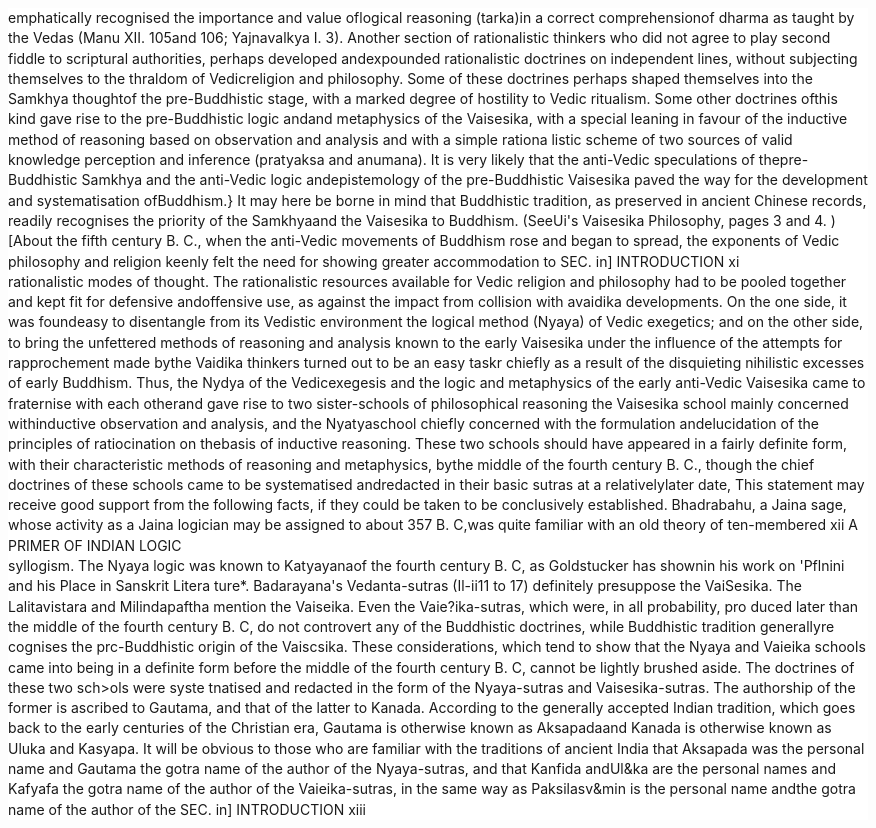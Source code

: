 emphatically recognised the importance and value oflogical reasoning (tarka)in a correct comprehensionof dharma as taught by the Vedas (Manu XII. 105and 106; Yajnavalkya I. 3). Another section of rationalistic thinkers who did not agree to play second fiddle to scriptural authorities, perhaps developed andexpounded rationalistic doctrines on independent lines, without subjecting themselves to the thraldom of Vedicreligion and philosophy. Some of these doctrines perhaps shaped themselves into the Samkhya thoughtof the pre-Buddhistic stage, with a marked degree of hostility to Vedic ritualism. Some other doctrines ofthis kind gave rise to the pre-Buddhistic logic andand metaphysics of the Vaisesika, with a special leaning in favour of the inductive method of reasoning based on observation and analysis and with a simple rationa listic scheme of two sources of valid knowledge perception and inference (pratyaksa and anumana). It is very likely that the anti-Vedic speculations of thepre-Buddhistic Samkhya and the anti-Vedic logic andepistemology of the pre-Buddhistic Vaisesika paved the way for the development and systematisation ofBuddhism.} It may here be borne in mind that Buddhistic tradition, as preserved in ancient Chinese records, readily recognises the priority of the Samkhyaand the Vaisesika to Buddhism. (SeeUi's Vaisesika Philosophy, pages 3 and 4. ) 
[About the fifth century B. C., when the anti-Vedic movements of Buddhism rose and began to spread, the exponents of Vedic philosophy and religion keenly felt the need for showing greater accommodation to
SEC. in] INTRODUCTION xi   
rationalistic modes of thought. The rationalistic resources available for Vedic religion and philosophy had to be pooled together and kept fit for defensive andoffensive use, as against the impact from collision with avaidika developments. On the one side, it was foundeasy to disentangle from its Vedistic environment the logical method (Nyaya) of Vedic exegetics; and on the other side, to bring the unfettered methods of reasoning and analysis known to the early Vaisesika under the influence of the attempts for rapprochement made bythe Vaidika thinkers turned out to be an easy taskr chiefly as a result of the disquieting nihilistic excesses of early Buddhism. Thus, the Nydya of the Vedicexegesis and the logic and metaphysics of the early anti-Vedic Vaisesika came to fraternise with each otherand gave rise to two sister-schools of philosophical reasoning the Vaisesika school mainly concerned withinductive observation and analysis, and the Nyatyaschool chiefly concerned with the formulation andelucidation of the principles of ratiocination on thebasis of inductive reasoning. These two schools should have appeared in a fairly definite form, with their characteristic methods of reasoning and metaphysics, bythe middle of the fourth century B. C., though the chief doctrines of these schools came to be systematised andredacted in their basic sutras at a relativelylater date, This statement may receive good support from the following facts, if they could be taken to be conclusively established. Bhadrabahu, a Jaina sage, whose activity as a Jaina logician may be assigned to about 357 B. C,was quite familiar with an old theory of ten-membered
xii A PRIMER OF INDIAN LOGIC   
syllogism. The Nyaya logic was known to Katyayanaof the fourth century B. C, as Goldstucker has shownin his work on 'Pflnini and his Place in Sanskrit Litera 
ture*. Badarayana's Vedanta-sutras (Il-ii11 to 17) definitely presuppose the VaiSesika. The Lalitavistara and Milindapaftha mention the Vaiseika. Even the 
Vaie?ika-sutras, which were, in all probability, pro duced later than the middle of the fourth century B. C, do not controvert any of the Buddhistic doctrines, while Buddhistic tradition generallyre cognises the prc-Buddhistic origin of the Vaiscsika. These considerations, which tend to show that the Nyaya and Vaieika schools came into being in a definite form before the middle of the fourth century B. C, cannot be lightly brushed aside. 
The doctrines of these two sch>ols were syste tnatised and redacted in the form of the Nyaya-sutras and Vaisesika-sutras. The authorship of the former is ascribed to Gautama, and that of the latter to Kanada. According to the generally accepted Indian tradition, which goes back to the early centuries of the Christian era, Gautama is otherwise known as Aksapadaand Kanada is otherwise known as Uluka and Kasyapa. It will be obvious to those who are familiar with the traditions of ancient India that Aksapada was the personal name and Gautama the gotra name of the author of the Nyaya-sutras, and that Kanfida andUl&ka are the personal names and Kafyafa the gotra name of the author of the Vaieika-sutras, in the same way as Paksilasv&min is the personal name andthe gotra name of the author of the
SEC. in] INTRODUCTION xiii   